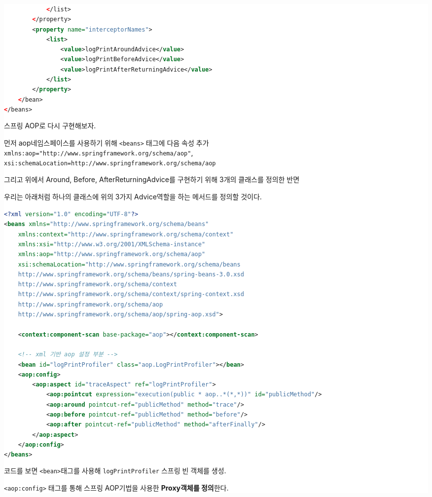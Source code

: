 ```xml
			</list>
		</property>
		<property name="interceptorNames">
			<list>
				<value>logPrintAroundAdvice</value>
				<value>logPrintBeforeAdvice</value>
				<value>logPrintAfterReturningAdvice</value>
			</list>
		</property>
	</bean>
</beans>
```

스프링 AOP로 다시 구현해보자.  

먼저 aop네임스페이스를 사용하기 위해 `<beans>` 태그에 다음 속성 추가  
`xmlns:aop="http://www.springframework.org/schema/aop"`,   
`xsi:schemaLocation=http://www.springframework.org/schema/aop`    

그리고 위에서 Around, Before, AfterReturningAdvice를 구현하기 위해 3개의 클래스를 정의한 반면

우리는 아래처럼 하나의 클래스에 위의 3가지 Advice역할을 하는 메서드를 정의할 것이다.  

```xml
<?xml version="1.0" encoding="UTF-8"?>
<beans xmlns="http://www.springframework.org/schema/beans"
	xmlns:context="http://www.springframework.org/schema/context"
	xmlns:xsi="http://www.w3.org/2001/XMLSchema-instance"
	xmlns:aop="http://www.springframework.org/schema/aop"
	xsi:schemaLocation="http://www.springframework.org/schema/beans
	http://www.springframework.org/schema/beans/spring-beans-3.0.xsd
	http://www.springframework.org/schema/context
	http://www.springframework.org/schema/context/spring-context.xsd
	http://www.springframework.org/schema/aop
	http://www.springframework.org/schema/aop/spring-aop.xsd">

	<context:component-scan base-package="aop"></context:component-scan>

	<!-- xml 기반 aop 설정 부분 -->
	<bean id="logPrintProfiler" class="aop.LogPrintProfiler"></bean>
	<aop:config>
		<aop:aspect id="traceAspect" ref="logPrintProfiler">
			<aop:pointcut expression="execution(public * aop..*(*,*))" id="publicMethod"/>
			<aop:around pointcut-ref="publicMethod" method="trace"/>
			<aop:before pointcut-ref="publicMethod" method="before"/>
			<aop:after pointcut-ref="publicMethod" method="afterFinally"/>
		</aop:aspect>
	</aop:config>
</beans>
```

코드를 보면 `<bean>`태그를 사용해 `logPrintProfiler` 스프링 빈 객체를 생성.  

`<aop:config>` 태그를 통해 스프링 AOP기법을 사용한 **Proxy객체를 정의**한다.
